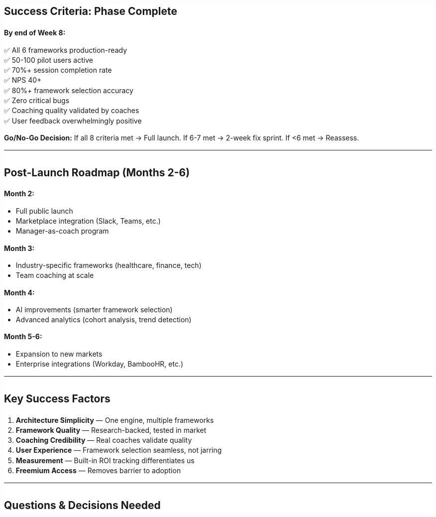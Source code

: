 
## Success Criteria: Phase Complete

**By end of Week 8:**

✅ All 6 frameworks production-ready  
✅ 50-100 pilot users active  
✅ 70%+ session completion rate  
✅ NPS 40+  
✅ 80%+ framework selection accuracy  
✅ Zero critical bugs  
✅ Coaching quality validated by coaches  
✅ User feedback overwhelmingly positive  

**Go/No-Go Decision:** If all 8 criteria met → Full launch. If 6-7 met → 2-week fix sprint. If <6 met → Reassess.

---

## Post-Launch Roadmap (Months 2-6)

**Month 2:** 
- Full public launch
- Marketplace integration (Slack, Teams, etc.)
- Manager-as-coach program

**Month 3:**
- Industry-specific frameworks (healthcare, finance, tech)
- Team coaching at scale

**Month 4:**
- AI improvements (smarter framework selection)
- Advanced analytics (cohort analysis, trend detection)

**Month 5-6:**
- Expansion to new markets
- Enterprise integrations (Workday, BambooHR, etc.)

---

## Key Success Factors

1. **Architecture Simplicity** — One engine, multiple frameworks
2. **Framework Quality** — Research-backed, tested in market
3. **Coaching Credibility** — Real coaches validate quality
4. **User Experience** — Framework selection seamless, not jarring
5. **Measurement** — Built-in ROI tracking differentiates us
6. **Freemium Access** — Removes barrier to adoption

---

## Questions & Decisions Needed
